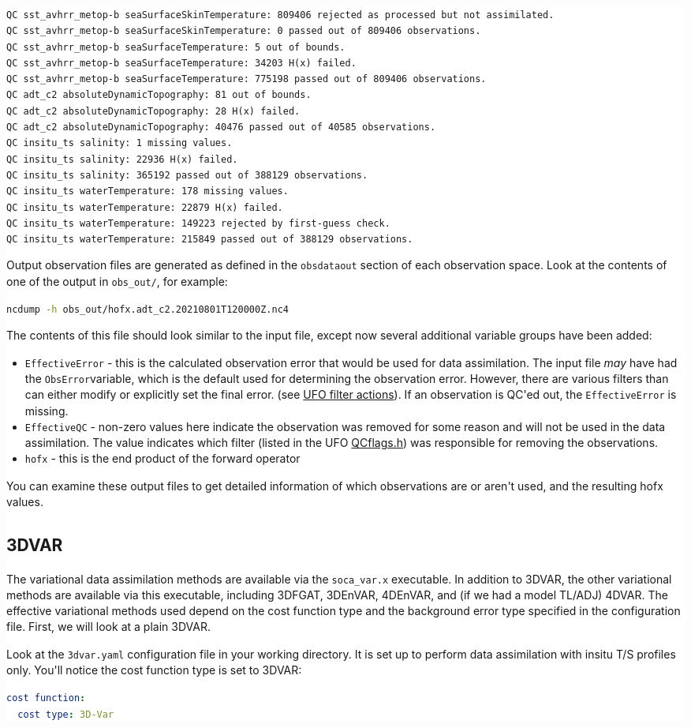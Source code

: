 ```text
QC sst_avhrr_metop-b seaSurfaceSkinTemperature: 809406 rejected as processed but not assimilated.
QC sst_avhrr_metop-b seaSurfaceSkinTemperature: 0 passed out of 809406 observations.
QC sst_avhrr_metop-b seaSurfaceTemperature: 5 out of bounds.
QC sst_avhrr_metop-b seaSurfaceTemperature: 34203 H(x) failed.
QC sst_avhrr_metop-b seaSurfaceTemperature: 775198 passed out of 809406 observations.
QC adt_c2 absoluteDynamicTopography: 81 out of bounds.
QC adt_c2 absoluteDynamicTopography: 28 H(x) failed.
QC adt_c2 absoluteDynamicTopography: 40476 passed out of 40585 observations.
QC insitu_ts salinity: 1 missing values.
QC insitu_ts salinity: 22936 H(x) failed.
QC insitu_ts salinity: 365192 passed out of 388129 observations.
QC insitu_ts waterTemperature: 178 missing values.
QC insitu_ts waterTemperature: 22879 H(x) failed.
QC insitu_ts waterTemperature: 149223 rejected by first-guess check.
QC insitu_ts waterTemperature: 215849 passed out of 388129 observations.
```

Output observation files are generated as defined in the `obsdataout` section of each observation space. Look at the contents of one of the output in `obs_out/`, for example:

```bash
ncdump -h obs_out/hofx.adt_c2.20210801T120000Z.nc4
```

The contents of this file should look similar to the input file, except now several additional variable groups have been added:

- `EffectiveError` - this is the calculated observation error that would be used for data assimilation. The input file *may* have had the `ObsError`variable, which is the default used for determining the observation error. However, there are various filters than can either modify or explicitly set the final error. (see [UFO filter actions](https://jointcenterforsatellitedataassimilation-jedi-docs.readthedocs-hosted.com/en/latest/inside/jedi-components/ufo/qcfilters/FilterOptions.html#filter-actions)). If an observation is QC'ed out, the `EffectiveError` is missing.
- `EffectiveQC` - non-zero values here indicate the observation was removed for some reason and will not be used in the data assimilation. The value indicates which filter (listed in the UFO [QCflags.h](https://github.com/JCSDA/ufo/blob/master/src/ufo/filters/QCflags.h)) was responsible for removing the observations.
- `hofx` - this is the end product of the forward operator

You can examine these output files to get detailed information of which observations are or aren't used, and the resulting hofx values.

## 3DVAR

The variational data assimilation methods are available via the `soca_var.x` executable. In addition to 3DVAR, the other variational methods are available via this executable, including 3DFGAT, 3DEnVAR, 4DEnVAR, and (if we had a model TL/ADJ) 4DVAR. The effective variational methods used depend on the cost function type and the background error type specified in the configuration file. First, we will look at a plain 3DVAR.

Look at the `3dvar.yaml` configuration file in your working directory. It is set up  to perform data assimilation with insitu T/S profiles only. You'll notice the cost function type is set to 3DVAR:

```yaml
cost function:
  cost type: 3D-Var
```

